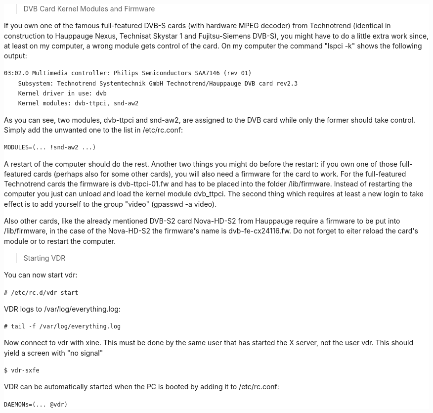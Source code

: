 > DVB Card Kernel Modules and Firmware

If you own one of the famous full-featured DVB-S cards (with hardware
MPEG decoder) from Technotrend (identical in construction to Hauppauge
Nexus, Technisat Skystar 1 and Fujitsu-Siemens DVB-S), you might have to
do a little extra work since, at least on my computer, a wrong module
gets control of the card. On my computer the command "lspci -k" shows
the following output:

    03:02.0 Multimedia controller: Philips Semiconductors SAA7146 (rev 01)
    	Subsystem: Technotrend Systemtechnik GmbH Technotrend/Hauppauge DVB card rev2.3
    	Kernel driver in use: dvb
    	Kernel modules: dvb-ttpci, snd-aw2

As you can see, two modules, dvb-ttpci and snd-aw2, are assigned to the
DVB card while only the former should take control. Simply add the
unwanted one to the list in /etc/rc.conf:

    MODULES=(... !snd-aw2 ...)

A restart of the computer should do the rest. Another two things you
might do before the restart: if you own one of those full-featured cards
(perhaps also for some other cards), you will also need a firmware for
the card to work. For the full-featured Technotrend cards the firmware
is dvb-ttpci-01.fw and has to be placed into the folder /lib/firmware.
Instead of restarting the computer you just can unload and load the
kernel module dvb_ttpci. The second thing which requires at least a new
login to take effect is to add yourself to the group "video" (gpasswd -a
<username> video).

Also other cards, like the already mentioned DVB-S2 card Nova-HD-S2 from
Hauppauge require a firmware to be put into /lib/firmware, in the case
of the Nova-HD-S2 the firmware's name is dvb-fe-cx24116.fw. Do not
forget to eiter reload the card's module or to restart the computer.

> Starting VDR

You can now start vdr:

    # /etc/rc.d/vdr start

VDR logs to /var/log/everything.log:

    # tail -f /var/log/everything.log

Now connect to vdr with xine. This must be done by the same user that
has started the X server, not the user vdr. This should yield a screen
with "no signal"

    $ vdr-sxfe

VDR can be automatically started when the PC is booted by adding it to
/etc/rc.conf:

    DAEMONs=(... @vdr)
